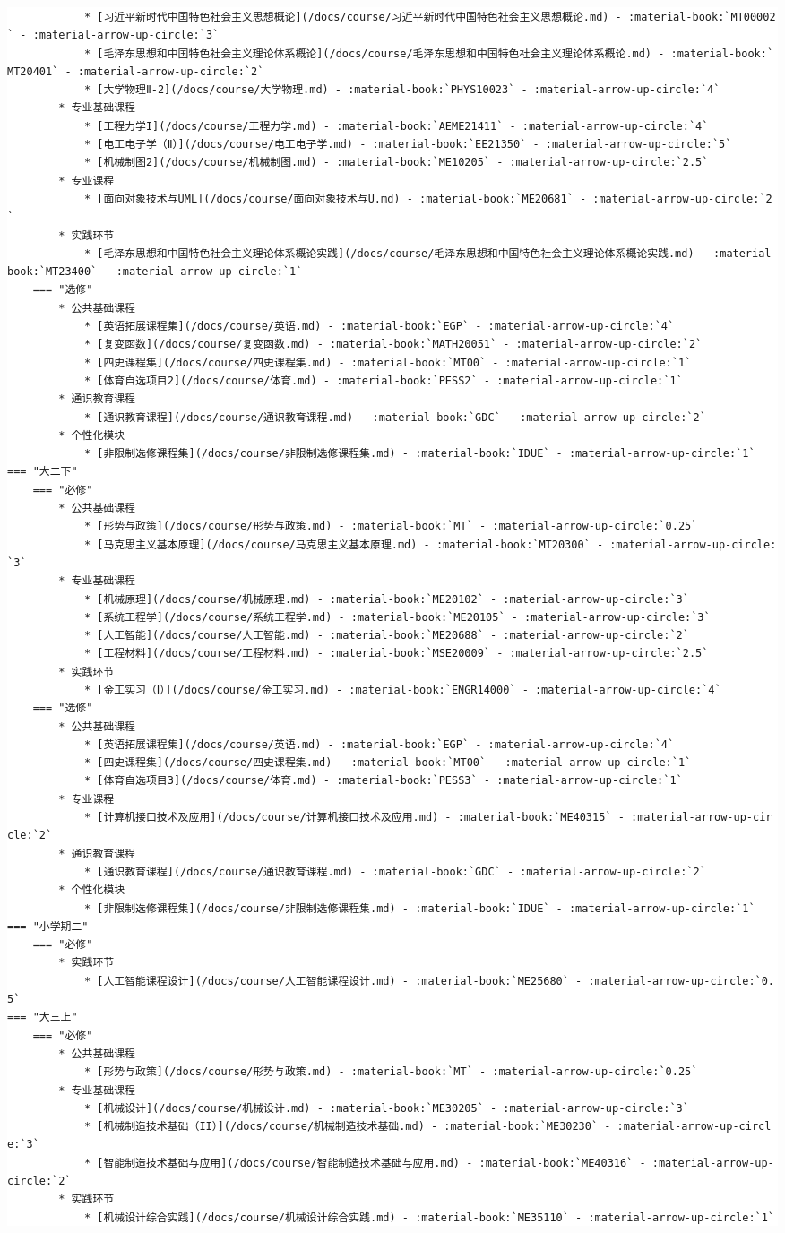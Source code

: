                * [习近平新时代中国特色社会主义思想概论](/docs/course/习近平新时代中国特色社会主义思想概论.md) - :material-book:`MT00002` - :material-arrow-up-circle:`3`  
                * [毛泽东思想和中国特色社会主义理论体系概论](/docs/course/毛泽东思想和中国特色社会主义理论体系概论.md) - :material-book:`MT20401` - :material-arrow-up-circle:`2`  
                * [大学物理Ⅱ-2](/docs/course/大学物理.md) - :material-book:`PHYS10023` - :material-arrow-up-circle:`4`  
            * 专业基础课程
                * [工程力学I](/docs/course/工程力学.md) - :material-book:`AEME21411` - :material-arrow-up-circle:`4`  
                * [电工电子学（Ⅱ）](/docs/course/电工电子学.md) - :material-book:`EE21350` - :material-arrow-up-circle:`5`  
                * [机械制图2](/docs/course/机械制图.md) - :material-book:`ME10205` - :material-arrow-up-circle:`2.5`  
            * 专业课程
                * [面向对象技术与UML](/docs/course/面向对象技术与U.md) - :material-book:`ME20681` - :material-arrow-up-circle:`2`  
            * 实践环节
                * [毛泽东思想和中国特色社会主义理论体系概论实践](/docs/course/毛泽东思想和中国特色社会主义理论体系概论实践.md) - :material-book:`MT23400` - :material-arrow-up-circle:`1`  
        === "选修"  
            * 公共基础课程
                * [英语拓展课程集](/docs/course/英语.md) - :material-book:`EGP` - :material-arrow-up-circle:`4`  
                * [复变函数](/docs/course/复变函数.md) - :material-book:`MATH20051` - :material-arrow-up-circle:`2`  
                * [四史课程集](/docs/course/四史课程集.md) - :material-book:`MT00` - :material-arrow-up-circle:`1`  
                * [体育自选项目2](/docs/course/体育.md) - :material-book:`PESS2` - :material-arrow-up-circle:`1`  
            * 通识教育课程
                * [通识教育课程](/docs/course/通识教育课程.md) - :material-book:`GDC` - :material-arrow-up-circle:`2`  
            * 个性化模块
                * [非限制选修课程集](/docs/course/非限制选修课程集.md) - :material-book:`IDUE` - :material-arrow-up-circle:`1`  
    === "大二下"  
        === "必修"  
            * 公共基础课程
                * [形势与政策](/docs/course/形势与政策.md) - :material-book:`MT` - :material-arrow-up-circle:`0.25`  
                * [马克思主义基本原理](/docs/course/马克思主义基本原理.md) - :material-book:`MT20300` - :material-arrow-up-circle:`3`  
            * 专业基础课程
                * [机械原理](/docs/course/机械原理.md) - :material-book:`ME20102` - :material-arrow-up-circle:`3`  
                * [系统工程学](/docs/course/系统工程学.md) - :material-book:`ME20105` - :material-arrow-up-circle:`3`  
                * [人工智能](/docs/course/人工智能.md) - :material-book:`ME20688` - :material-arrow-up-circle:`2`  
                * [工程材料](/docs/course/工程材料.md) - :material-book:`MSE20009` - :material-arrow-up-circle:`2.5`  
            * 实践环节
                * [金工实习（Ⅰ）](/docs/course/金工实习.md) - :material-book:`ENGR14000` - :material-arrow-up-circle:`4`  
        === "选修"  
            * 公共基础课程
                * [英语拓展课程集](/docs/course/英语.md) - :material-book:`EGP` - :material-arrow-up-circle:`4`  
                * [四史课程集](/docs/course/四史课程集.md) - :material-book:`MT00` - :material-arrow-up-circle:`1`  
                * [体育自选项目3](/docs/course/体育.md) - :material-book:`PESS3` - :material-arrow-up-circle:`1`  
            * 专业课程
                * [计算机接口技术及应用](/docs/course/计算机接口技术及应用.md) - :material-book:`ME40315` - :material-arrow-up-circle:`2`  
            * 通识教育课程
                * [通识教育课程](/docs/course/通识教育课程.md) - :material-book:`GDC` - :material-arrow-up-circle:`2`  
            * 个性化模块
                * [非限制选修课程集](/docs/course/非限制选修课程集.md) - :material-book:`IDUE` - :material-arrow-up-circle:`1`  
    === "小学期二"  
        === "必修"  
            * 实践环节
                * [人工智能课程设计](/docs/course/人工智能课程设计.md) - :material-book:`ME25680` - :material-arrow-up-circle:`0.5`  
    === "大三上"  
        === "必修"  
            * 公共基础课程
                * [形势与政策](/docs/course/形势与政策.md) - :material-book:`MT` - :material-arrow-up-circle:`0.25`  
            * 专业基础课程
                * [机械设计](/docs/course/机械设计.md) - :material-book:`ME30205` - :material-arrow-up-circle:`3`  
                * [机械制造技术基础（II）](/docs/course/机械制造技术基础.md) - :material-book:`ME30230` - :material-arrow-up-circle:`3`  
                * [智能制造技术基础与应用](/docs/course/智能制造技术基础与应用.md) - :material-book:`ME40316` - :material-arrow-up-circle:`2`  
            * 实践环节
                * [机械设计综合实践](/docs/course/机械设计综合实践.md) - :material-book:`ME35110` - :material-arrow-up-circle:`1`  